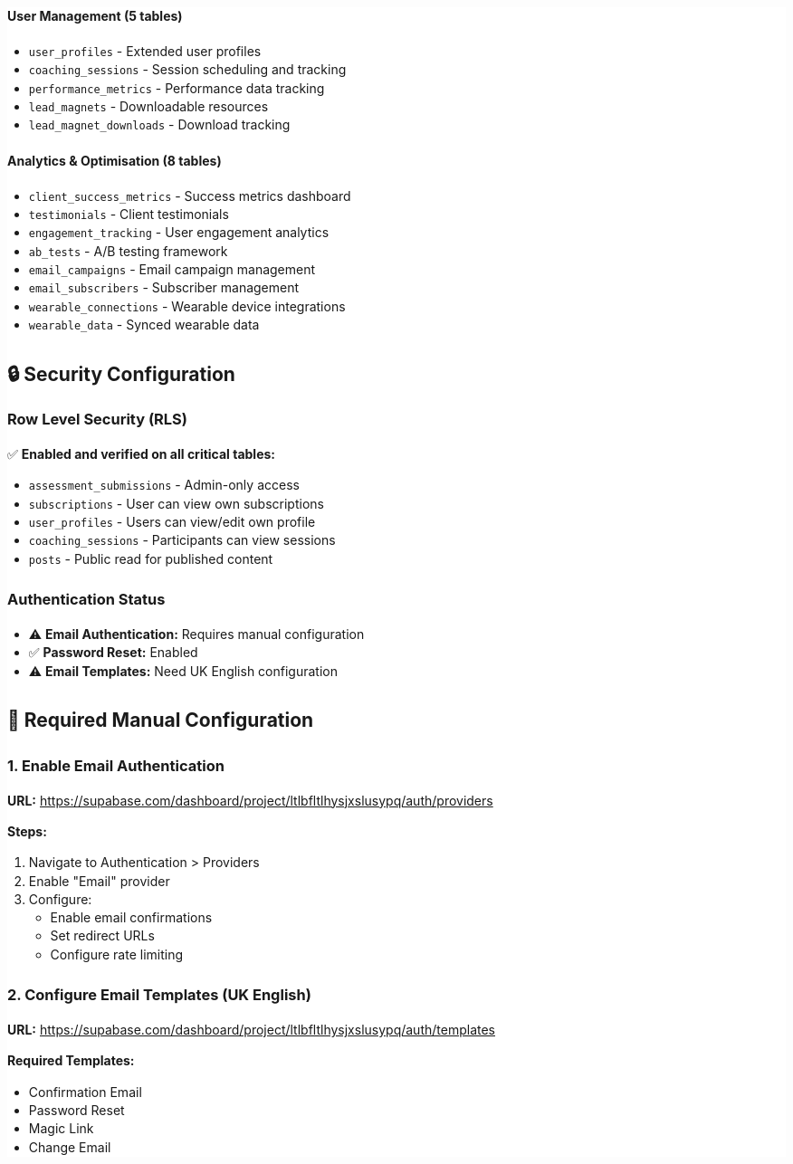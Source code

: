 #### User Management (5 tables)
- `user_profiles` - Extended user profiles
- `coaching_sessions` - Session scheduling and tracking
- `performance_metrics` - Performance data tracking
- `lead_magnets` - Downloadable resources
- `lead_magnet_downloads` - Download tracking

#### Analytics & Optimisation (8 tables)
- `client_success_metrics` - Success metrics dashboard
- `testimonials` - Client testimonials
- `engagement_tracking` - User engagement analytics
- `ab_tests` - A/B testing framework
- `email_campaigns` - Email campaign management
- `email_subscribers` - Subscriber management
- `wearable_connections` - Wearable device integrations
- `wearable_data` - Synced wearable data

## 🔒 Security Configuration

### Row Level Security (RLS)
✅ **Enabled and verified on all critical tables:**
- `assessment_submissions` - Admin-only access
- `subscriptions` - User can view own subscriptions
- `user_profiles` - Users can view/edit own profile
- `coaching_sessions` - Participants can view sessions
- `posts` - Public read for published content

### Authentication Status
- ⚠️ **Email Authentication:** Requires manual configuration
- ✅ **Password Reset:** Enabled
- ⚠️ **Email Templates:** Need UK English configuration

## 🔧 Required Manual Configuration

### 1. Enable Email Authentication
**URL:** https://supabase.com/dashboard/project/ltlbfltlhysjxslusypq/auth/providers

**Steps:**
1. Navigate to Authentication > Providers
2. Enable "Email" provider
3. Configure:
   - Enable email confirmations
   - Set redirect URLs
   - Configure rate limiting

### 2. Configure Email Templates (UK English)
**URL:** https://supabase.com/dashboard/project/ltlbfltlhysjxslusypq/auth/templates

**Required Templates:**
- Confirmation Email
- Password Reset
- Magic Link
- Change Email
